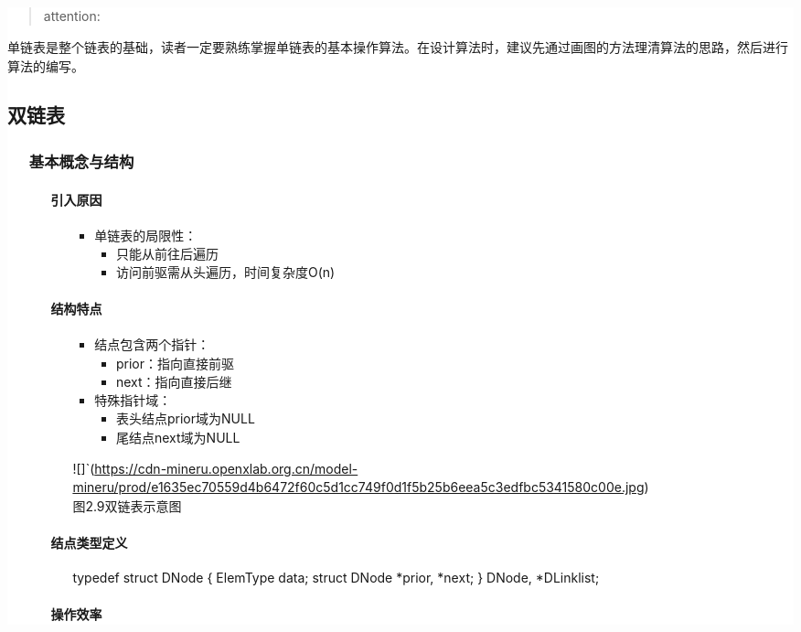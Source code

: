> attention: 

单链表是整个链表的基础，读者一定要熟练掌握单链表的基本操作算法。在设计算法时，建议先通过画图的方法理清算法的思路，然后进行算法的编写。

</ul>

</ul>

## 双链表

<ul>

### 基本概念与结构

<ul>

#### 引入原因

<ul>

- 单链表的局限性：
  - 只能从前往后遍历
  - 访问前驱需从头遍历，时间复杂度O(n)

</ul>

#### 结构特点

<ul>

- 结点包含两个指针：
  - prior：指向直接前驱
  - next：指向直接后继
- 特殊指针域：
  - 表头结点prior域为NULL
  - 尾结点next域为NULL

![]`(https://cdn-mineru.openxlab.org.cn/model-mineru/prod/e1635ec70559d4b6472f60c5d1cc749f0d1f5b25b6eea5c3edfbc5341580c00e.jpg)  
图2.9双链表示意图  

</ul>

#### 结点类型定义

<ul>

typedef struct DNode {
    ElemType data;
    struct DNode *prior, *next;
} DNode, *DLinklist;

</ul>

#### 操作效率

<ul>
